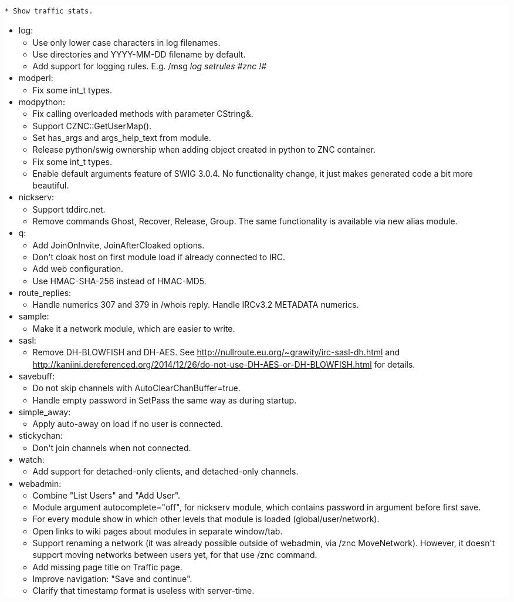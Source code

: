     * Show traffic stats.
* log:
    * Use only lower case characters in log filenames.
    * Use directories and YYYY-MM-DD filename by default.
    * Add support for logging rules. E.g. /msg *log setrules #znc !#*
* modperl:
    * Fix some int_t types.
* modpython:
    * Fix calling overloaded methods with parameter CString&.
    * Support CZNC::GetUserMap().
    * Set has_args and args_help_text from module.
    * Release python/swig ownership when adding object created in python to ZNC container.
    * Fix some int_t types.
    * Enable default arguments feature of SWIG 3.0.4. No functionality change, it just makes generated code a bit more beautiful.
* nickserv:
    * Support tddirc.net.
    * Remove commands Ghost, Recover, Release, Group. The same functionality is available via new alias module.
* q:
    * Add JoinOnInvite, JoinAfterCloaked options.
    * Don't cloak host on first module load if already connected to IRC.
    * Add web configuration.
    * Use HMAC-SHA-256 instead of HMAC-MD5.
* route_replies:
    * Handle numerics 307 and 379 in /whois reply. Handle IRCv3.2 METADATA numerics.
* sample:
    * Make it a network module, which are easier to write.
* sasl:
    * Remove DH-BLOWFISH and DH-AES. See http://nullroute.eu.org/~grawity/irc-sasl-dh.html and http://kaniini.dereferenced.org/2014/12/26/do-not-use-DH-AES-or-DH-BLOWFISH.html for details.
* savebuff:
    * Do not skip channels with AutoClearChanBuffer=true.
    * Handle empty password in SetPass the same way as during startup.
* simple_away:
    * Apply auto-away on load if no user is connected.
* stickychan:
    * Don't join channels when not connected.
* watch:
    * Add support for detached-only clients, and detached-only channels.
* webadmin:
    * Combine "List Users" and "Add User".
    * Module argument autocomplete="off", for nickserv module, which contains password in argument before first save.
    * For every module show in which other levels that module is loaded (global/user/network).
    * Open links to wiki pages about modules in separate window/tab.
    * Support renaming a network (it was already possible outside of webadmin, via /znc MoveNetwork). However, it doesn't support moving networks between users yet, for that use /znc command.
    * Add missing page title on Traffic page.
    * Improve navigation: "Save and continue".
    * Clarify that timestamp format is useless with server-time.
